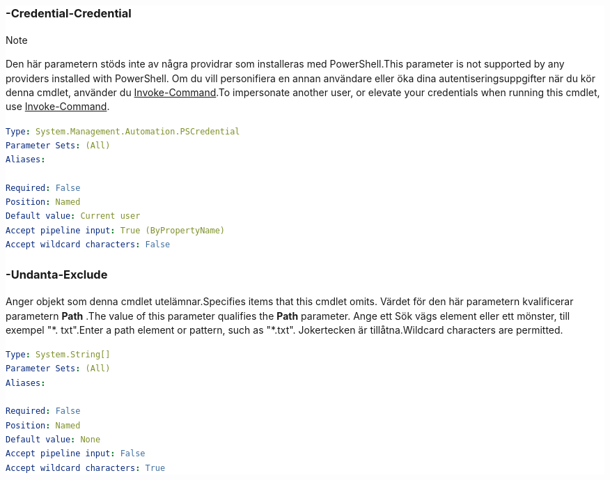 ### <span data-ttu-id="cbf80-130">-Credential</span><span class="sxs-lookup"><span data-stu-id="cbf80-130">-Credential</span></span>

> [!NOTE]
> <span data-ttu-id="cbf80-131">Den här parametern stöds inte av några providrar som installeras med PowerShell.</span><span class="sxs-lookup"><span data-stu-id="cbf80-131">This parameter is not supported by any providers installed with PowerShell.</span></span>
> <span data-ttu-id="cbf80-132">Om du vill personifiera en annan användare eller öka dina autentiseringsuppgifter när du kör denna cmdlet, använder du [Invoke-Command](../Microsoft.PowerShell.Core/Invoke-Command.md).</span><span class="sxs-lookup"><span data-stu-id="cbf80-132">To impersonate another user, or elevate your credentials when running this cmdlet, use [Invoke-Command](../Microsoft.PowerShell.Core/Invoke-Command.md).</span></span>

```yaml
Type: System.Management.Automation.PSCredential
Parameter Sets: (All)
Aliases:

Required: False
Position: Named
Default value: Current user
Accept pipeline input: True (ByPropertyName)
Accept wildcard characters: False
```

### <span data-ttu-id="cbf80-133">-Undanta</span><span class="sxs-lookup"><span data-stu-id="cbf80-133">-Exclude</span></span>

<span data-ttu-id="cbf80-134">Anger objekt som denna cmdlet utelämnar.</span><span class="sxs-lookup"><span data-stu-id="cbf80-134">Specifies items that this cmdlet omits.</span></span>
<span data-ttu-id="cbf80-135">Värdet för den här parametern kvalificerar parametern **Path** .</span><span class="sxs-lookup"><span data-stu-id="cbf80-135">The value of this parameter qualifies the **Path** parameter.</span></span>
<span data-ttu-id="cbf80-136">Ange ett Sök vägs element eller ett mönster, till exempel "\*. txt".</span><span class="sxs-lookup"><span data-stu-id="cbf80-136">Enter a path element or pattern, such as "\*.txt".</span></span>
<span data-ttu-id="cbf80-137">Jokertecken är tillåtna.</span><span class="sxs-lookup"><span data-stu-id="cbf80-137">Wildcard characters are permitted.</span></span>

```yaml
Type: System.String[]
Parameter Sets: (All)
Aliases:

Required: False
Position: Named
Default value: None
Accept pipeline input: False
Accept wildcard characters: True
```
